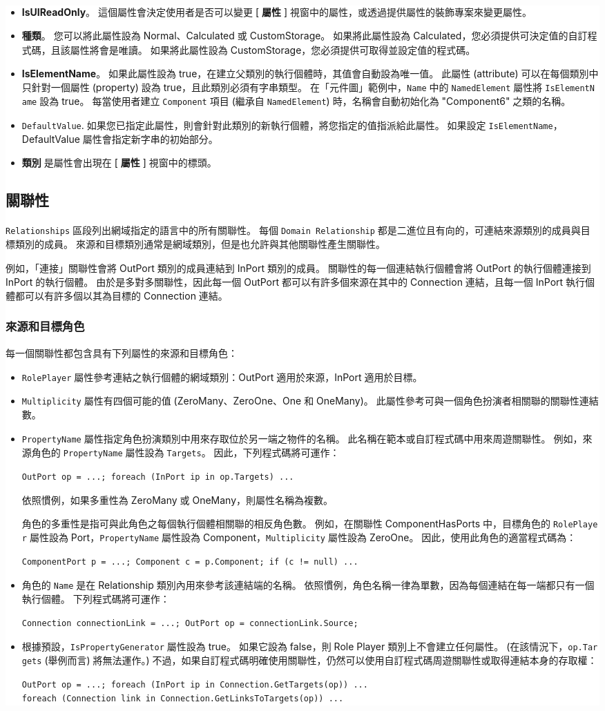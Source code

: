 - **IsUIReadOnly**。 這個屬性會決定使用者是否可以變更 [ **屬性** ] 視窗中的屬性，或透過提供屬性的裝飾專案來變更屬性。

- **種類**。 您可以將此屬性設為 Normal、Calculated 或 CustomStorage。 如果將此屬性設為 Calculated，您必須提供可決定值的自訂程式碼，且該屬性將會是唯讀。 如果將此屬性設為 CustomStorage，您必須提供可取得並設定值的程式碼。

- **IsElementName**。 如果此屬性設為 true，在建立父類別的執行個體時，其值會自動設為唯一值。 此屬性 (attribute) 可以在每個類別中只針對一個屬性 (property) 設為 true，且此類別必須有字串類型。 在「元件圖」範例中，`Name` 中的 `NamedElement` 屬性將 `IsElementName` 設為 true。 每當使用者建立 `Component` 項目 (繼承自 `NamedElement`) 時，名稱會自動初始化為 "Component6" 之類的名稱。

- `DefaultValue`. 如果您已指定此屬性，則會針對此類別的新執行個體，將您指定的值指派給此屬性。 如果設定 `IsElementName`，DefaultValue 屬性會指定新字串的初始部分。

- **類別** 是屬性會出現在 [ **屬性** ] 視窗中的標頭。

## <a name="relationships"></a>關聯性

`Relationships` 區段列出網域指定的語言中的所有關聯性。 每個 `Domain Relationship` 都是二進位且有向的，可連結來源類別的成員與目標類別的成員。 來源和目標類別通常是網域類別，但是也允許與其他關聯性產生關聯性。

例如，「連接」關聯性會將 OutPort 類別的成員連結到 InPort 類別的成員。 關聯性的每一個連結執行個體會將 OutPort 的執行個體連接到 InPort 的執行個體。 由於是多對多關聯性，因此每一個 OutPort 都可以有許多個來源在其中的 Connection 連結，且每一個 InPort 執行個體都可以有許多個以其為目標的 Connection 連結。

### <a name="source-and-target-roles"></a>來源和目標角色

每一個關聯性都包含具有下列屬性的來源和目標角色：

- `RolePlayer` 屬性參考連結之執行個體的網域類別：OutPort 適用於來源，InPort 適用於目標。

- `Multiplicity` 屬性有四個可能的值 (ZeroMany、ZeroOne、One 和 OneMany)。 此屬性參考可與一個角色扮演者相關聯的關聯性連結數。

- `PropertyName` 屬性指定角色扮演類別中用來存取位於另一端之物件的名稱。 此名稱在範本或自訂程式碼中用來周遊關聯性。 例如，來源角色的 `PropertyName` 屬性設為 `Targets`。 因此，下列程式碼將可運作：

    ```
    OutPort op = ...; foreach (InPort ip in op.Targets) ...
    ```

     依照慣例，如果多重性為 ZeroMany 或 OneMany，則屬性名稱為複數。

     角色的多重性是指可與此角色之每個執行個體相關聯的相反角色數。 例如，在關聯性 ComponentHasPorts 中，目標角色的 `RolePlayer` 屬性設為 Port，`PropertyName` 屬性設為 Component，`Multiplicity` 屬性設為 ZeroOne。 因此，使用此角色的適當程式碼為：

    ```
    ComponentPort p = ...; Component c = p.Component; if (c != null) ...
    ```

- 角色的 `Name` 是在 Relationship 類別內用來參考該連結端的名稱。 依照慣例，角色名稱一律為單數，因為每個連結在每一端都只有一個執行個體。 下列程式碼將可運作：

    ```
    Connection connectionLink = ...; OutPort op = connectionLink.Source;
    ```

- 根據預設，`IsPropertyGenerator` 屬性設為 true。 如果它設為 false，則 Role Player 類別上不會建立任何屬性。 (在該情況下，`op.Targets` (舉例而言) 將無法運作。) 不過，如果自訂程式碼明確使用關聯性，仍然可以使用自訂程式碼周遊關聯性或取得連結本身的存取權：

    ```
    OutPort op = ...; foreach (InPort ip in Connection.GetTargets(op)) ...
    foreach (Connection link in Connection.GetLinksToTargets(op)) ...
    ```
